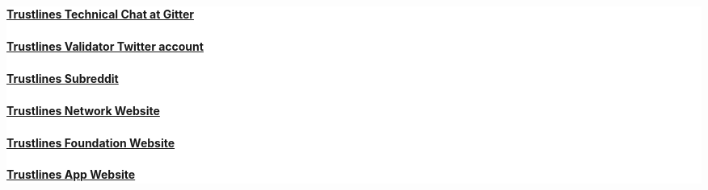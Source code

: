 #### [Trustlines Technical Chat at Gitter](https://gitter.im/trustlines/community)

#### [Trustlines Validator Twitter account](https://twitter.com/tl_validator)

#### [Trustlines Subreddit](https://www.reddit.com/r/Trustlines)

#### [Trustlines Network Website](https://trustlines.network/)

#### [Trustlines Foundation Website](https://trustlines.foundation)

#### [Trustlines App Website](https://trustlines.app)
